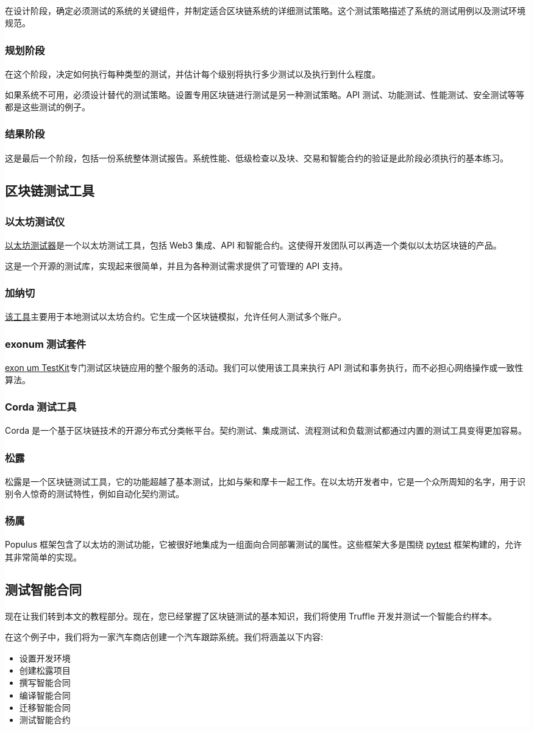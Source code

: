 在设计阶段，确定必须测试的系统的关键组件，并制定适合区块链系统的详细测试策略。这个测试策略描述了系统的测试用例以及测试环境规范。

### 规划阶段

在这个阶段，决定如何执行每种类型的测试，并估计每个级别将执行多少测试以及执行到什么程度。

如果系统不可用，必须设计替代的测试策略。设置专用区块链进行测试是另一种测试策略。API 测试、功能测试、性能测试、安全测试等等都是这些测试的例子。

### 结果阶段

这是最后一个阶段，包括一份系统整体测试报告。系统性能、低级检查以及块、交易和智能合约的验证是此阶段必须执行的基本练习。

## 区块链测试工具

### 以太坊测试仪

[以太坊测试器](https://github.com/ethereum/eth-tester)是一个以太坊测试工具，包括 Web3 集成、API 和智能合约。这使得开发团队可以再造一个类似以太坊区块链的产品。

这是一个开源的测试库，实现起来很简单，并且为各种测试需求提供了可管理的 API 支持。

### 加纳切

[该工具](https://blog.logrocket.com/develop-test-deploy-smart-contracts-ganache/)主要用于本地测试以太坊合约。它生成一个区块链模拟，允许任何人测试多个账户。

### exonum 测试套件

[exon um Test](https://exonum.com/doc/version/latest/advanced/service-testing/)[K](https://exonum.com/doc/version/latest/advanced/service-testing/)[it](https://exonum.com/doc/version/latest/advanced/service-testing/)专门测试区块链应用的整个服务的活动。我们可以使用该工具来执行 API 测试和事务执行，而不必担心网络操作或一致性算法。

### Corda 测试工具

Corda 是一个基于区块链技术的开源分布式分类帐平台。契约测试、集成测试、流程测试和负载测试都通过内置的测试工具变得更加容易。

### 松露

松露是一个区块链测试工具，它的功能超越了基本测试，比如与柴和摩卡一起工作。在以太坊开发者中，它是一个众所周知的名字，用于识别令人惊奇的测试特性，例如自动化契约测试。

### 杨属

Populus 框架包含了以太坊的测试功能，它被很好地集成为一组面向合同部署测试的属性。这些框架大多是围绕 [pytest](https://docs.pytest.org/en/6.2.x/) 框架构建的，允许其非常简单的实现。

## 测试智能合同

现在让我们转到本文的教程部分。现在，您已经掌握了区块链测试的基本知识，我们将使用 Truffle 开发并测试一个智能合约样本。

在这个例子中，我们将为一家汽车商店创建一个汽车跟踪系统。我们将涵盖以下内容:

*   设置开发环境
*   创建松露项目
*   撰写智能合同
*   编译智能合同
*   迁移智能合同
*   测试智能合约
